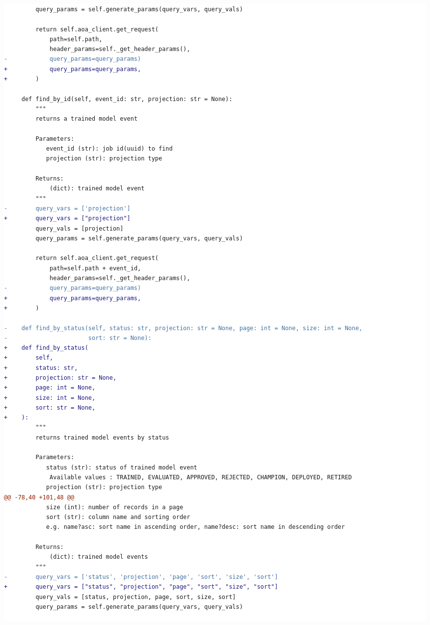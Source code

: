 ```diff
         query_params = self.generate_params(query_vars, query_vals)
 
         return self.aoa_client.get_request(
             path=self.path,
             header_params=self._get_header_params(),
-            query_params=query_params)
+            query_params=query_params,
+        )
 
     def find_by_id(self, event_id: str, projection: str = None):
         """
         returns a trained model event
 
         Parameters:
            event_id (str): job id(uuid) to find
            projection (str): projection type
 
         Returns:
             (dict): trained model event
         """
-        query_vars = ['projection']
+        query_vars = ["projection"]
         query_vals = [projection]
         query_params = self.generate_params(query_vars, query_vals)
 
         return self.aoa_client.get_request(
             path=self.path + event_id,
             header_params=self._get_header_params(),
-            query_params=query_params)
+            query_params=query_params,
+        )
 
-    def find_by_status(self, status: str, projection: str = None, page: int = None, size: int = None,
-                       sort: str = None):
+    def find_by_status(
+        self,
+        status: str,
+        projection: str = None,
+        page: int = None,
+        size: int = None,
+        sort: str = None,
+    ):
         """
         returns trained model events by status
 
         Parameters:
            status (str): status of trained model event
             Available values : TRAINED, EVALUATED, APPROVED, REJECTED, CHAMPION, DEPLOYED, RETIRED
            projection (str): projection type
@@ -78,40 +101,48 @@
            size (int): number of records in a page
            sort (str): column name and sorting order
            e.g. name?asc: sort name in ascending order, name?desc: sort name in descending order
 
         Returns:
             (dict): trained model events
         """
-        query_vars = ['status', 'projection', 'page', 'sort', 'size', 'sort']
+        query_vars = ["status", "projection", "page", "sort", "size", "sort"]
         query_vals = [status, projection, page, sort, size, sort]
         query_params = self.generate_params(query_vars, query_vals)
 
```
